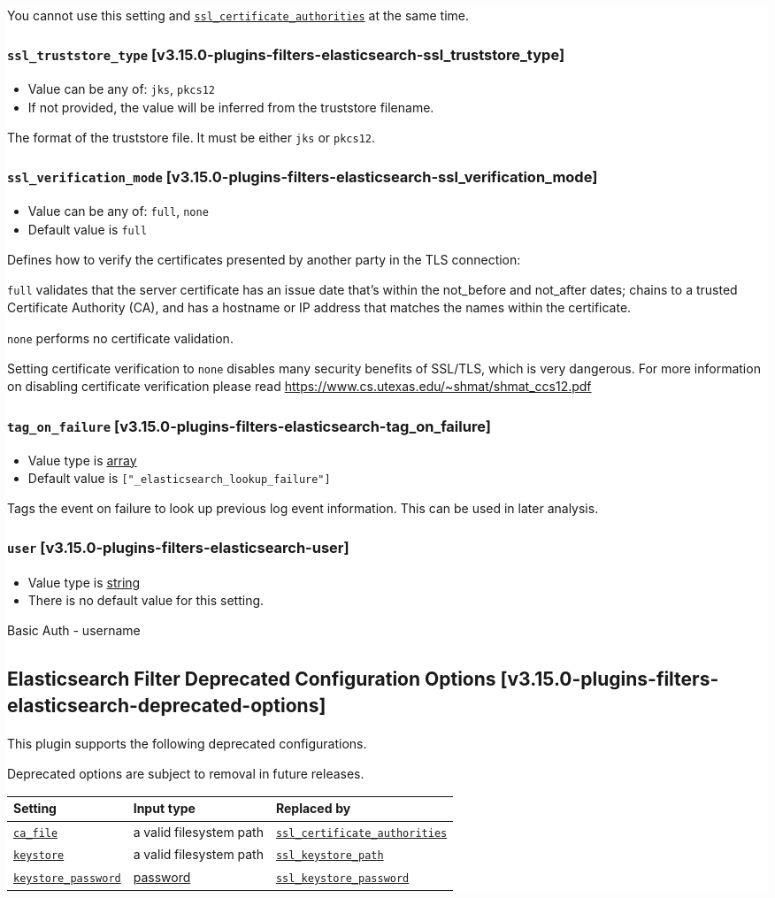 You cannot use this setting and [`ssl_certificate_authorities`](v3-15-0-plugins-filters-elasticsearch.md#v3.15.0-plugins-filters-elasticsearch-ssl_certificate_authorities) at the same time.

### `ssl_truststore_type` [v3.15.0-plugins-filters-elasticsearch-ssl_truststore_type]

* Value can be any of: `jks`, `pkcs12`
* If not provided, the value will be inferred from the truststore filename.

The format of the truststore file. It must be either `jks` or `pkcs12`.

### `ssl_verification_mode` [v3.15.0-plugins-filters-elasticsearch-ssl_verification_mode]

* Value can be any of: `full`, `none`
* Default value is `full`

Defines how to verify the certificates presented by another party in the TLS connection:

`full` validates that the server certificate has an issue date that’s within the not\_before and not\_after dates; chains to a trusted Certificate Authority (CA), and has a hostname or IP address that matches the names within the certificate.

`none` performs no certificate validation.

Setting certificate verification to `none` disables many security benefits of SSL/TLS, which is very dangerous. For more information on disabling certificate verification please read <https://www.cs.utexas.edu/~shmat/shmat_ccs12.pdf>

### `tag_on_failure` [v3.15.0-plugins-filters-elasticsearch-tag_on_failure]

* Value type is [array](/lsr/value-types.md#array)
* Default value is `["_elasticsearch_lookup_failure"]`

Tags the event on failure to look up previous log event information. This can be used in later analysis.

### `user` [v3.15.0-plugins-filters-elasticsearch-user]

* Value type is [string](/lsr/value-types.md#string)
* There is no default value for this setting.

Basic Auth - username

## Elasticsearch Filter Deprecated Configuration Options [v3.15.0-plugins-filters-elasticsearch-deprecated-options]

This plugin supports the following deprecated configurations.

Deprecated options are subject to removal in future releases.

| Setting | Input type | Replaced by |
| :- | :- | :- |
| [`ca_file`](v3-15-0-plugins-filters-elasticsearch.md#v3.15.0-plugins-filters-elasticsearch-ca_file) | a valid filesystem path | [`ssl_certificate_authorities`](v3-15-0-plugins-filters-elasticsearch.md#v3.15.0-plugins-filters-elasticsearch-ssl_certificate_authorities) |
| [`keystore`](v3-15-0-plugins-filters-elasticsearch.md#v3.15.0-plugins-filters-elasticsearch-keystore) | a valid filesystem path | [`ssl_keystore_path`](v3-15-0-plugins-filters-elasticsearch.md#v3.15.0-plugins-filters-elasticsearch-ssl_keystore_path) |
| [`keystore_password`](v3-15-0-plugins-filters-elasticsearch.md#v3.15.0-plugins-filters-elasticsearch-keystore_password) | [password](/lsr/value-types.md#password) | [`ssl_keystore_password`](v3-15-0-plugins-filters-elasticsearch.md#v3.15.0-plugins-filters-elasticsearch-ssl_keystore_password) |
